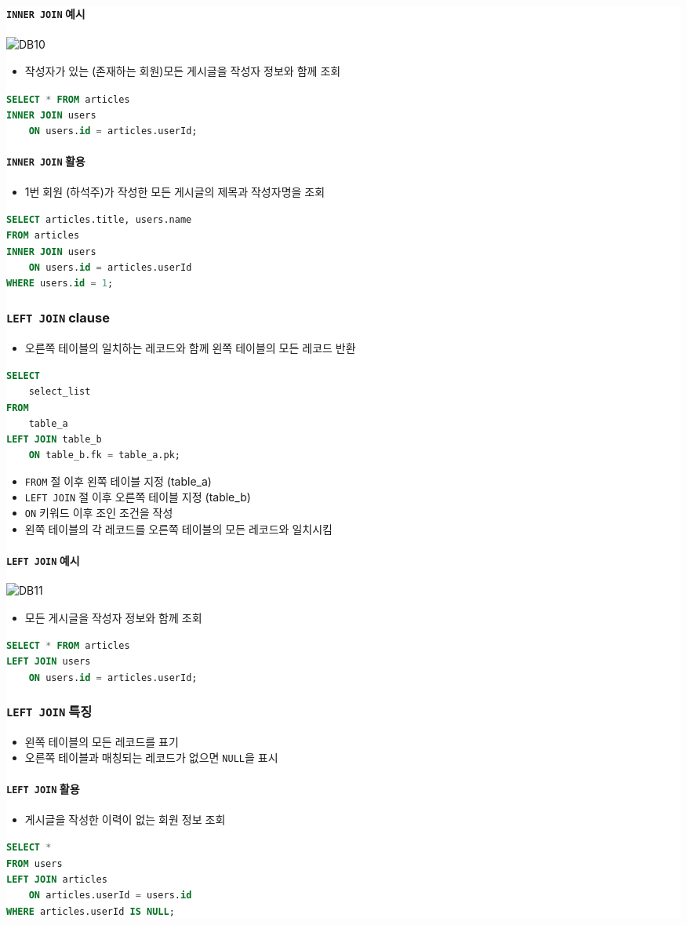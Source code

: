 #### `INNER JOIN` 예시
![DB10](./asset/DB10.PNG)
- 작성자가 있는 (존재하는 회원)모든 게시글을 작성자 정보와 함께 조회
```SQL
SELECT * FROM articles
INNER JOIN users
    ON users.id = articles.userId;
```

#### `INNER JOIN` 활용
- 1번 회원 (하석주)가 작성한 모든 게시글의 제목과 작성자명을 조회
```SQL
SELECT articles.title, users.name
FROM articles
INNER JOIN users
    ON users.id = articles.userId
WHERE users.id = 1;
```

### `LEFT JOIN` clause
- 오른쪽 테이블의 일치하는 레코드와 함께 왼쪽 테이블의 모든 레코드 반환
```SQL
SELECT
    select_list
FROM
    table_a
LEFT JOIN table_b
    ON table_b.fk = table_a.pk;
```
- `FROM` 절 이후 왼쪽 테이블 지정 (table_a)
- `LEFT JOIN` 절 이후 오른쪽 테이블 지정 (table_b)
- `ON` 키워드 이후 조인 조건을 작성
- 왼쪽 테이블의 각 레코드를 오른쪽 테이블의 모든 레코드와 일치시킴

#### `LEFT JOIN` 예시
![DB11](./asset/DB11.PNG)
- 모든 게시글을 작성자 정보와 함께 조회
```SQL
SELECT * FROM articles
LEFT JOIN users
    ON users.id = articles.userId;
```

### `LEFT JOIN` 특징
- 왼쪽 테이블의 모든 레코드를 표기
- 오른쪽 테이블과 매칭되는 레코드가 없으면 `NULL`을 표시

#### `LEFT JOIN` 활용
- 게시글을 작성한 이력이 없는 회원 정보 조회
```SQL
SELECT *
FROM users
LEFT JOIN articles
    ON articles.userId = users.id
WHERE articles.userId IS NULL;
```
